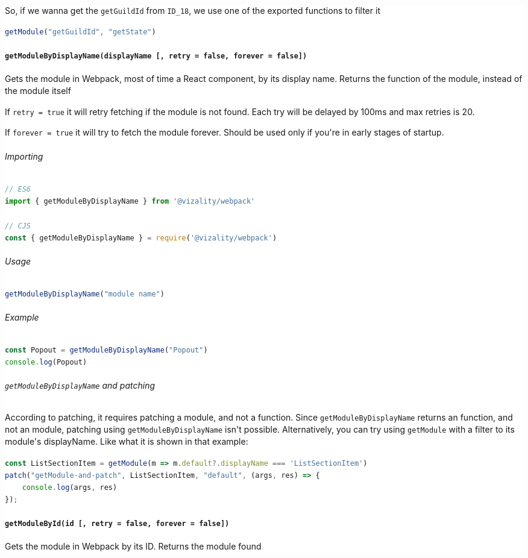 So, if we wanna get the `getGuildId` from `ID_18`, we use one of the exported functions to filter it

```js
getModule("getGuildId", "getState")
```

#### `getModuleByDisplayName(displayName [, retry = false, forever = false])`

Gets the module in Webpack, most of time a React component, by its display name. Returns the function of the module, instead of the module itself

If `retry = true` it will retry fetching if the module is not found. Each try will be delayed by 100ms and max retries is 20.

If `forever = true` it will try to fetch the module forever. Should be used only if you're in early stages of startup.

###### Importing

```js
// ES6
import { getModuleByDisplayName } from '@vizality/webpack'

// CJS
const { getModuleByDisplayName } = require('@vizality/webpack')
```

###### Usage

```js
getModuleByDisplayName("module name")
```

###### Example

```js
const Popout = getModuleByDisplayName("Popout")
console.log(Popout)
```

###### `getModuleByDisplayName` and patching

According to patching, it requires patching a module, and not a function. Since `getModuleByDisplayName` returns an function, and not an module, patching using `getModuleByDisplayName` isn't possible. Alternatively, you can try using `getModule` with a filter to its module's displayName. Like what it is shown in that example:

```js
const ListSectionItem = getModule(m => m.default?.displayName === 'ListSectionItem')
patch("getModule-and-patch", ListSectionItem, "default", (args, res) => {
    console.log(args, res)
});
```

#### `getModuleById(id [, retry = false, forever = false])`

Gets the module in Webpack by its ID. Returns the module found
